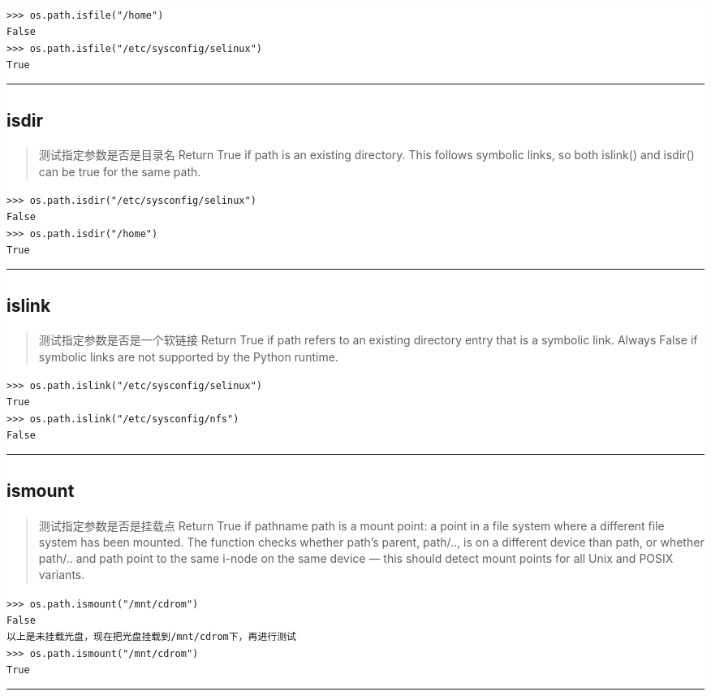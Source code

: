 ```
>>> os.path.isfile("/home")
False
>>> os.path.isfile("/etc/sysconfig/selinux")
True
```

---

<a name="isdir"></a>
## isdir

> 测试指定参数是否是目录名
> Return True if path is an existing directory. This follows symbolic links, so both islink() and isdir() can be true for the same path.


```
>>> os.path.isdir("/etc/sysconfig/selinux")
False
>>> os.path.isdir("/home")
True
```

---

<a name="islink"></a>
## islink

> 测试指定参数是否是一个软链接
> Return True if path refers to an existing directory entry that is a symbolic link. Always False if symbolic links are not supported by the Python runtime.


```
>>> os.path.islink("/etc/sysconfig/selinux")
True
>>> os.path.islink("/etc/sysconfig/nfs")
False
```

---

<a name="ismount"></a>
## ismount

> 测试指定参数是否是挂载点
> Return True if pathname path is a mount point: a point in a file system where a different file system has been mounted. The function checks whether path’s parent, path/.., is on a different device than path, or whether path/.. and path point to the same i-node on the same device — this should detect mount points for all Unix and POSIX variants.


```
>>> os.path.ismount("/mnt/cdrom")
False
以上是未挂载光盘，现在把光盘挂载到/mnt/cdrom下，再进行测试
>>> os.path.ismount("/mnt/cdrom")
True
```

---